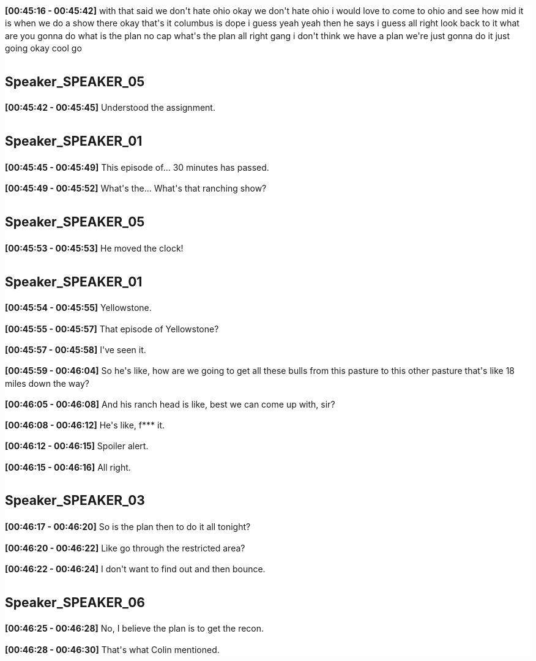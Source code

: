 **[00:45:16 - 00:45:42]** with that said we don't hate ohio okay we don't hate ohio i would love to come to ohio and see how mid it is when we do a show there okay that's it columbus is dope i guess yeah yeah then he says i guess all right look back to it what are you gonna do what is the plan no cap what's the plan all right gang i don't think we have a plan we're just gonna do it just going okay cool go


## Speaker_SPEAKER_05

**[00:45:42 - 00:45:45]** Understood the assignment.


## Speaker_SPEAKER_01

**[00:45:45 - 00:45:49]** This episode of... 30 minutes has passed.

**[00:45:49 - 00:45:52]** What's the... What's that ranching show?


## Speaker_SPEAKER_05

**[00:45:53 - 00:45:53]** He moved the clock!


## Speaker_SPEAKER_01

**[00:45:54 - 00:45:55]** Yellowstone.

**[00:45:55 - 00:45:57]** That episode of Yellowstone?

**[00:45:57 - 00:45:58]** I've seen it.

**[00:45:59 - 00:46:04]** So he's like, how are we going to get all these bulls from this pasture to this other pasture that's like 18 miles down the way?

**[00:46:05 - 00:46:08]** And his ranch head is like, best we can come up with, sir?

**[00:46:08 - 00:46:12]** He's like, f*** it.

**[00:46:12 - 00:46:15]** Spoiler alert.

**[00:46:15 - 00:46:16]** All right.


## Speaker_SPEAKER_03

**[00:46:17 - 00:46:20]** So is the plan then to do it all tonight?

**[00:46:20 - 00:46:22]** Like go through the restricted area?

**[00:46:22 - 00:46:24]** I don't want to find out and then bounce.


## Speaker_SPEAKER_06

**[00:46:25 - 00:46:28]** No, I believe the plan is to get the recon.

**[00:46:28 - 00:46:30]** That's what Colin mentioned.
